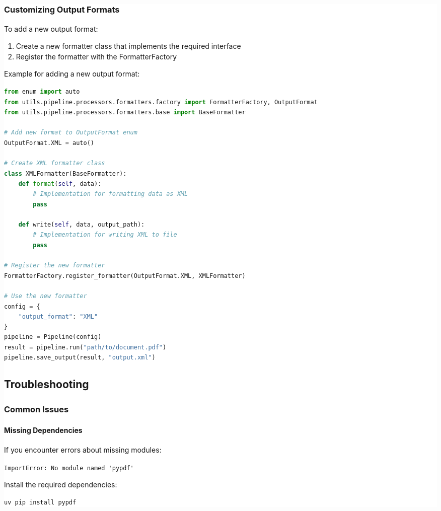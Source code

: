 ### Customizing Output Formats

To add a new output format:

1. Create a new formatter class that implements the required interface
2. Register the formatter with the FormatterFactory

Example for adding a new output format:

```python
from enum import auto
from utils.pipeline.processors.formatters.factory import FormatterFactory, OutputFormat
from utils.pipeline.processors.formatters.base import BaseFormatter

# Add new format to OutputFormat enum
OutputFormat.XML = auto()

# Create XML formatter class
class XMLFormatter(BaseFormatter):
    def format(self, data):
        # Implementation for formatting data as XML
        pass
    
    def write(self, data, output_path):
        # Implementation for writing XML to file
        pass

# Register the new formatter
FormatterFactory.register_formatter(OutputFormat.XML, XMLFormatter)

# Use the new formatter
config = {
    "output_format": "XML"
}
pipeline = Pipeline(config)
result = pipeline.run("path/to/document.pdf")
pipeline.save_output(result, "output.xml")
```

## Troubleshooting

### Common Issues

#### Missing Dependencies

If you encounter errors about missing modules:

```
ImportError: No module named 'pypdf'
```

Install the required dependencies:

```bash
uv pip install pypdf
```
